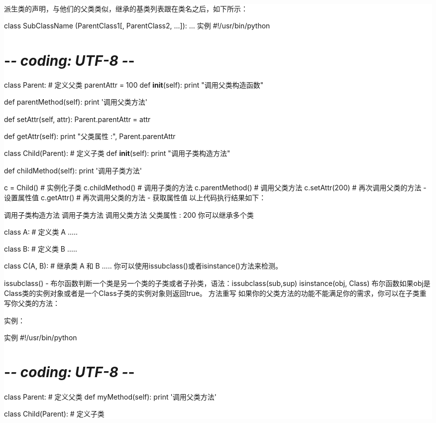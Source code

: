 派生类的声明，与他们的父类类似，继承的基类列表跟在类名之后，如下所示：

class SubClassName (ParentClass1[, ParentClass2, ...]):
    ...
实例
#!/usr/bin/python
# -*- coding: UTF-8 -*-
 
class Parent:        # 定义父类
   parentAttr = 100
   def __init__(self):
      print "调用父类构造函数"
 
   def parentMethod(self):
      print '调用父类方法'
 
   def setAttr(self, attr):
      Parent.parentAttr = attr
 
   def getAttr(self):
      print "父类属性 :", Parent.parentAttr
 
class Child(Parent): # 定义子类
   def __init__(self):
      print "调用子类构造方法"
 
   def childMethod(self):
      print '调用子类方法'
 
c = Child()          # 实例化子类
c.childMethod()      # 调用子类的方法
c.parentMethod()     # 调用父类方法
c.setAttr(200)       # 再次调用父类的方法 - 设置属性值
c.getAttr()          # 再次调用父类的方法 - 获取属性值
以上代码执行结果如下：

调用子类构造方法
调用子类方法
调用父类方法
父类属性 : 200
你可以继承多个类

class A:        # 定义类 A
.....

class B:         # 定义类 B
.....

class C(A, B):   # 继承类 A 和 B
.....
你可以使用issubclass()或者isinstance()方法来检测。

issubclass() - 布尔函数判断一个类是另一个类的子类或者子孙类，语法：issubclass(sub,sup)
isinstance(obj, Class) 布尔函数如果obj是Class类的实例对象或者是一个Class子类的实例对象则返回true。
方法重写
如果你的父类方法的功能不能满足你的需求，你可以在子类重写你父类的方法：

实例：

实例
#!/usr/bin/python
# -*- coding: UTF-8 -*-
 
class Parent:        # 定义父类
   def myMethod(self):
      print '调用父类方法'
 
class Child(Parent): # 定义子类